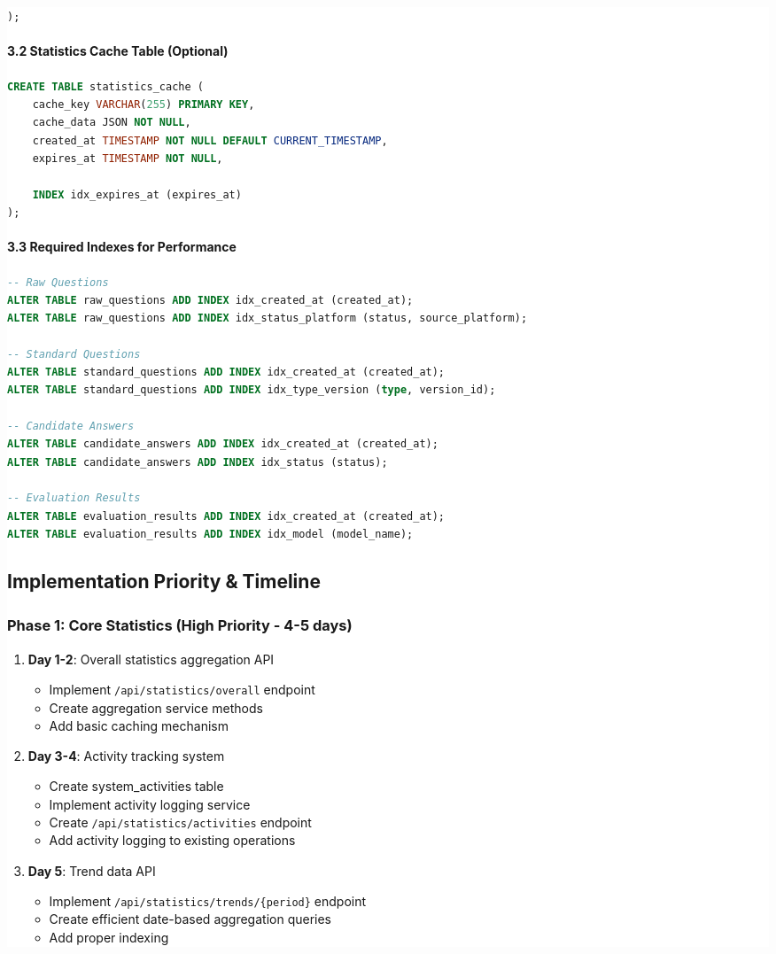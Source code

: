 ```sql
);
```

#### 3.2 Statistics Cache Table (Optional)
```sql
CREATE TABLE statistics_cache (
    cache_key VARCHAR(255) PRIMARY KEY,
    cache_data JSON NOT NULL,
    created_at TIMESTAMP NOT NULL DEFAULT CURRENT_TIMESTAMP,
    expires_at TIMESTAMP NOT NULL,
    
    INDEX idx_expires_at (expires_at)
);
```

#### 3.3 Required Indexes for Performance
```sql
-- Raw Questions
ALTER TABLE raw_questions ADD INDEX idx_created_at (created_at);
ALTER TABLE raw_questions ADD INDEX idx_status_platform (status, source_platform);

-- Standard Questions  
ALTER TABLE standard_questions ADD INDEX idx_created_at (created_at);
ALTER TABLE standard_questions ADD INDEX idx_type_version (type, version_id);

-- Candidate Answers
ALTER TABLE candidate_answers ADD INDEX idx_created_at (created_at);
ALTER TABLE candidate_answers ADD INDEX idx_status (status);

-- Evaluation Results
ALTER TABLE evaluation_results ADD INDEX idx_created_at (created_at);
ALTER TABLE evaluation_results ADD INDEX idx_model (model_name);
```

## Implementation Priority & Timeline

### Phase 1: Core Statistics (High Priority - 4-5 days)
1. **Day 1-2**: Overall statistics aggregation API
   - Implement `/api/statistics/overall` endpoint
   - Create aggregation service methods
   - Add basic caching mechanism

2. **Day 3-4**: Activity tracking system
   - Create system_activities table
   - Implement activity logging service
   - Create `/api/statistics/activities` endpoint
   - Add activity logging to existing operations

3. **Day 5**: Trend data API
   - Implement `/api/statistics/trends/{period}` endpoint
   - Create efficient date-based aggregation queries
   - Add proper indexing
